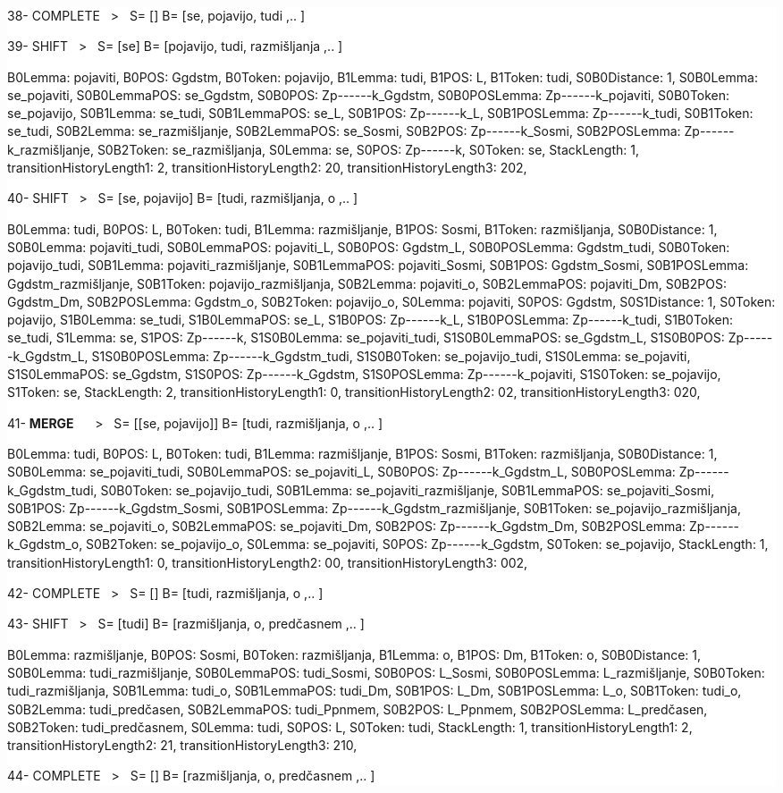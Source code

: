 38- COMPLETE&nbsp;&nbsp;&nbsp;>&nbsp;&nbsp;&nbsp;S= []   B= [se, pojavijo, tudi ,.. ]



39- SHIFT&nbsp;&nbsp;&nbsp;>&nbsp;&nbsp;&nbsp;S= [se]   B= [pojavijo, tudi, razmišljanja ,.. ]

B0Lemma: pojaviti, B0POS: Ggdstm, B0Token: pojavijo, B1Lemma: tudi, B1POS: L, B1Token: tudi, S0B0Distance: 1, S0B0Lemma: se_pojaviti, S0B0LemmaPOS: se_Ggdstm, S0B0POS: Zp------k_Ggdstm, S0B0POSLemma: Zp------k_pojaviti, S0B0Token: se_pojavijo, S0B1Lemma: se_tudi, S0B1LemmaPOS: se_L, S0B1POS: Zp------k_L, S0B1POSLemma: Zp------k_tudi, S0B1Token: se_tudi, S0B2Lemma: se_razmišljanje, S0B2LemmaPOS: se_Sosmi, S0B2POS: Zp------k_Sosmi, S0B2POSLemma: Zp------k_razmišljanje, S0B2Token: se_razmišljanja, S0Lemma: se, S0POS: Zp------k, S0Token: se, StackLength: 1, transitionHistoryLength1: 2, transitionHistoryLength2: 20, transitionHistoryLength3: 202, 

40- SHIFT&nbsp;&nbsp;&nbsp;>&nbsp;&nbsp;&nbsp;S= [se, pojavijo]   B= [tudi, razmišljanja, o ,.. ]

B0Lemma: tudi, B0POS: L, B0Token: tudi, B1Lemma: razmišljanje, B1POS: Sosmi, B1Token: razmišljanja, S0B0Distance: 1, S0B0Lemma: pojaviti_tudi, S0B0LemmaPOS: pojaviti_L, S0B0POS: Ggdstm_L, S0B0POSLemma: Ggdstm_tudi, S0B0Token: pojavijo_tudi, S0B1Lemma: pojaviti_razmišljanje, S0B1LemmaPOS: pojaviti_Sosmi, S0B1POS: Ggdstm_Sosmi, S0B1POSLemma: Ggdstm_razmišljanje, S0B1Token: pojavijo_razmišljanja, S0B2Lemma: pojaviti_o, S0B2LemmaPOS: pojaviti_Dm, S0B2POS: Ggdstm_Dm, S0B2POSLemma: Ggdstm_o, S0B2Token: pojavijo_o, S0Lemma: pojaviti, S0POS: Ggdstm, S0S1Distance: 1, S0Token: pojavijo, S1B0Lemma: se_tudi, S1B0LemmaPOS: se_L, S1B0POS: Zp------k_L, S1B0POSLemma: Zp------k_tudi, S1B0Token: se_tudi, S1Lemma: se, S1POS: Zp------k, S1S0B0Lemma: se_pojaviti_tudi, S1S0B0LemmaPOS: se_Ggdstm_L, S1S0B0POS: Zp------k_Ggdstm_L, S1S0B0POSLemma: Zp------k_Ggdstm_tudi, S1S0B0Token: se_pojavijo_tudi, S1S0Lemma: se_pojaviti, S1S0LemmaPOS: se_Ggdstm, S1S0POS: Zp------k_Ggdstm, S1S0POSLemma: Zp------k_pojaviti, S1S0Token: se_pojavijo, S1Token: se, StackLength: 2, transitionHistoryLength1: 0, transitionHistoryLength2: 02, transitionHistoryLength3: 020, 

41- **MERGE**&nbsp;&nbsp;&nbsp;&nbsp;&nbsp;&nbsp;>&nbsp;&nbsp;&nbsp;S= [[se, pojavijo]]   B= [tudi, razmišljanja, o ,.. ]

B0Lemma: tudi, B0POS: L, B0Token: tudi, B1Lemma: razmišljanje, B1POS: Sosmi, B1Token: razmišljanja, S0B0Distance: 1, S0B0Lemma: se_pojaviti_tudi, S0B0LemmaPOS: se_pojaviti_L, S0B0POS: Zp------k_Ggdstm_L, S0B0POSLemma: Zp------k_Ggdstm_tudi, S0B0Token: se_pojavijo_tudi, S0B1Lemma: se_pojaviti_razmišljanje, S0B1LemmaPOS: se_pojaviti_Sosmi, S0B1POS: Zp------k_Ggdstm_Sosmi, S0B1POSLemma: Zp------k_Ggdstm_razmišljanje, S0B1Token: se_pojavijo_razmišljanja, S0B2Lemma: se_pojaviti_o, S0B2LemmaPOS: se_pojaviti_Dm, S0B2POS: Zp------k_Ggdstm_Dm, S0B2POSLemma: Zp------k_Ggdstm_o, S0B2Token: se_pojavijo_o, S0Lemma: se_pojaviti, S0POS: Zp------k_Ggdstm, S0Token: se_pojavijo, StackLength: 1, transitionHistoryLength1: 0, transitionHistoryLength2: 00, transitionHistoryLength3: 002, 

42- COMPLETE&nbsp;&nbsp;&nbsp;>&nbsp;&nbsp;&nbsp;S= []   B= [tudi, razmišljanja, o ,.. ]



43- SHIFT&nbsp;&nbsp;&nbsp;>&nbsp;&nbsp;&nbsp;S= [tudi]   B= [razmišljanja, o, predčasnem ,.. ]

B0Lemma: razmišljanje, B0POS: Sosmi, B0Token: razmišljanja, B1Lemma: o, B1POS: Dm, B1Token: o, S0B0Distance: 1, S0B0Lemma: tudi_razmišljanje, S0B0LemmaPOS: tudi_Sosmi, S0B0POS: L_Sosmi, S0B0POSLemma: L_razmišljanje, S0B0Token: tudi_razmišljanja, S0B1Lemma: tudi_o, S0B1LemmaPOS: tudi_Dm, S0B1POS: L_Dm, S0B1POSLemma: L_o, S0B1Token: tudi_o, S0B2Lemma: tudi_predčasen, S0B2LemmaPOS: tudi_Ppnmem, S0B2POS: L_Ppnmem, S0B2POSLemma: L_predčasen, S0B2Token: tudi_predčasnem, S0Lemma: tudi, S0POS: L, S0Token: tudi, StackLength: 1, transitionHistoryLength1: 2, transitionHistoryLength2: 21, transitionHistoryLength3: 210, 

44- COMPLETE&nbsp;&nbsp;&nbsp;>&nbsp;&nbsp;&nbsp;S= []   B= [razmišljanja, o, predčasnem ,.. ]

